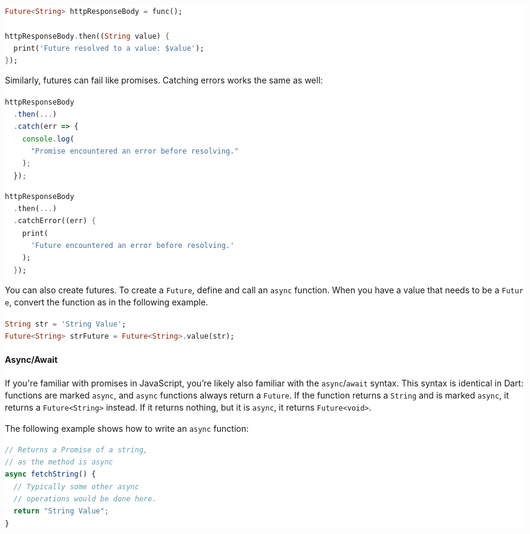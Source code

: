 ```dart
Future<String> httpResponseBody = func();

httpResponseBody.then((String value) {
  print('Future resolved to a value: $value');
});
```

Similarly, futures can fail like promises.
Catching errors works the same as well:

```js
httpResponseBody
  .then(...)
  .catch(err => {
    console.log(
      "Promise encountered an error before resolving."
    );
  });
```

```dart
httpResponseBody
  .then(...)
  .catchError((err) {
    print(
      'Future encountered an error before resolving.'
    );
  });
```

You can also create futures.
To create a `Future`, define and call an `async` function.
When you have a value that needs to be a `Future`,
convert the function as in the following example.

```dart
String str = 'String Value';
Future<String> strFuture = Future<String>.value(str);
```

#### Async/Await

If you're familiar with promises in JavaScript,
you’re likely also familiar with the `async`/`await` syntax.
This syntax is identical in Dart: functions are marked `async`,
and `async` functions always return a `Future`.
If the function returns a `String` and is marked `async`,
it returns a `Future<String>` instead.
If it returns nothing, but it is `async`,
it returns `Future<void>`.

The following example shows how to write an `async` function:

```js
// Returns a Promise of a string,
// as the method is async
async fetchString() {
  // Typically some other async
  // operations would be done here.
  return "String Value";
}
```
